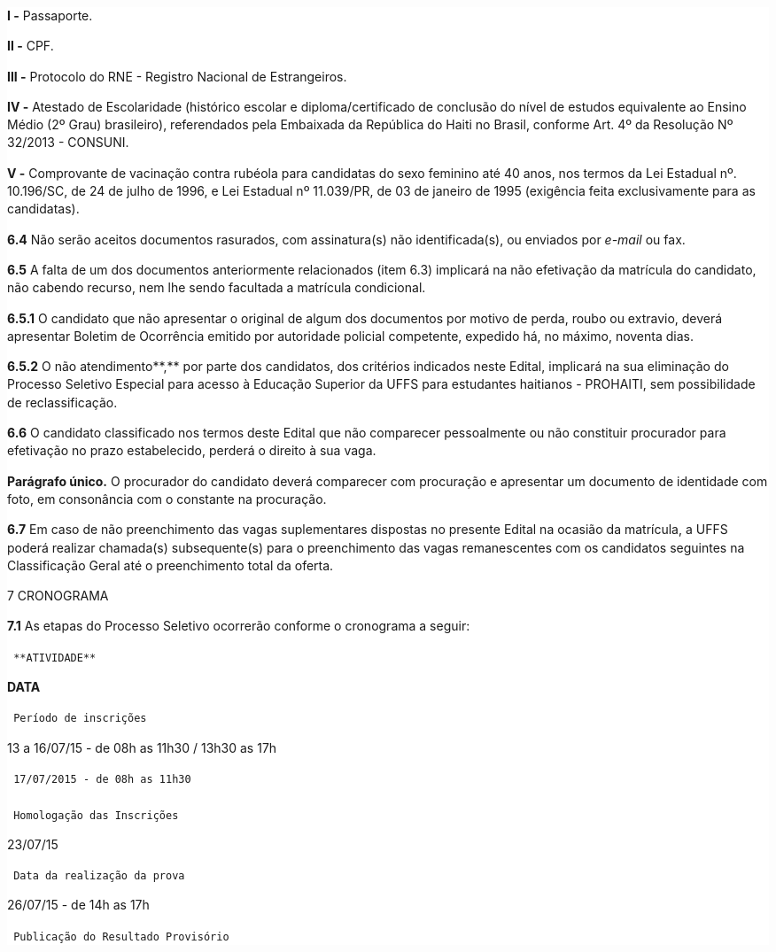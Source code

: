  **I -** Passaporte.

 **II -** CPF.

 **III -** Protocolo do RNE - Registro Nacional de Estrangeiros.

 **IV -** Atestado de Escolaridade (histórico escolar e diploma/certificado de conclusão do nível de estudos equivalente ao Ensino Médio (2º Grau) brasileiro), referendados pela Embaixada da República do Haiti no Brasil, conforme Art. 4º da Resolução Nº 32/2013 - CONSUNI.

 **V -** Comprovante de vacinação contra rubéola para candidatas do sexo feminino até 40 anos, nos termos da Lei Estadual nº. 10.196/SC, de 24 de julho de 1996, e Lei Estadual nº 11.039/PR, de 03 de janeiro de 1995 (exigência feita exclusivamente para as candidatas).

 **6.4** Não serão aceitos documentos rasurados, com assinatura(s) não identificada(s), ou enviados por *e-mail* ou fax.

 **6.5** A falta de um dos documentos anteriormente relacionados (item 6.3) implicará na não efetivação da matrícula do candidato, não cabendo recurso, nem lhe sendo facultada a matrícula condicional.

 **6.5.1** O candidato que não apresentar o original de algum dos documentos por motivo de perda, roubo ou extravio, deverá apresentar Boletim de Ocorrência emitido por autoridade policial competente, expedido há, no máximo, noventa dias.

 **6.5.2** O não atendimento**,** por parte dos candidatos, dos critérios indicados neste Edital, implicará na sua eliminação do Processo Seletivo Especial para acesso à Educação Superior da UFFS para estudantes haitianos - PROHAITI, sem possibilidade de reclassificação.

 **6.6** O candidato classificado nos termos deste Edital que não comparecer pessoalmente ou não constituir procurador para efetivação no prazo estabelecido, perderá o direito à sua vaga.

 **Parágrafo único.** O procurador do candidato deverá comparecer com procuração e apresentar um documento de identidade com foto, em consonância com o constante na procuração.

 **6.7** Em caso de não preenchimento das vagas suplementares dispostas no presente Edital na ocasião da matrícula, a UFFS poderá realizar chamada(s) subsequente(s) para o preenchimento das vagas remanescentes com os candidatos seguintes na Classificação Geral até o preenchimento total da oferta.

 7 CRONOGRAMA

 **7.1** As etapas do Processo Seletivo ocorrerão conforme o cronograma a seguir:

     **ATIVIDADE**

   **DATA**

     Período de inscrições 

   13 a 16/07/15 - de 08h as 11h30 / 13h30 as 17h

     17/07/2015 - de 08h as 11h30

     Homologação das Inscrições 

   23/07/15

     Data da realização da prova 

   26/07/15 - de 14h as 17h

     Publicação do Resultado Provisório 
